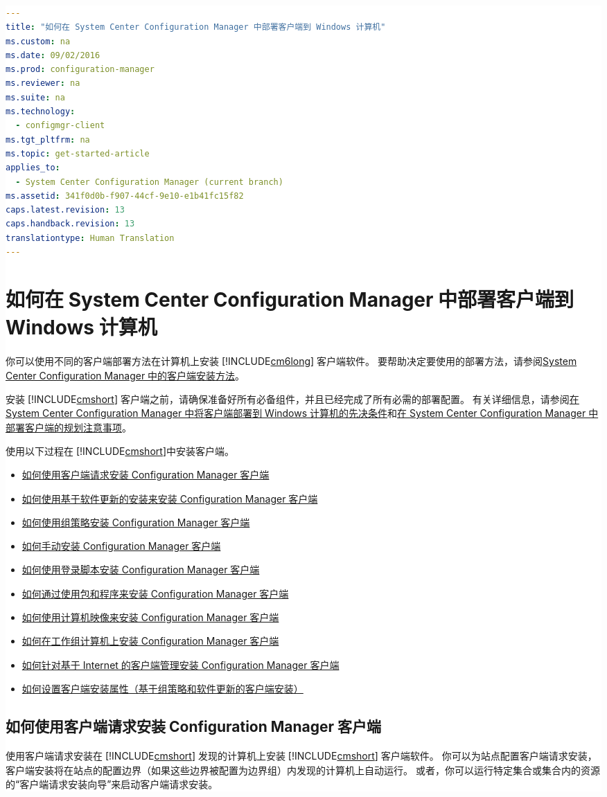 ```yaml
---
title: "如何在 System Center Configuration Manager 中部署客户端到 Windows 计算机"
ms.custom: na
ms.date: 09/02/2016
ms.prod: configuration-manager
ms.reviewer: na
ms.suite: na
ms.technology: 
  - configmgr-client
ms.tgt_pltfrm: na
ms.topic: get-started-article
applies_to: 
  - System Center Configuration Manager (current branch)
ms.assetid: 341f0d0b-f907-44cf-9e10-e1b41fc15f82
caps.latest.revision: 13
caps.handback.revision: 13
translationtype: Human Translation
---
```

# 如何在 System Center Configuration Manager 中部署客户端到 Windows 计算机
你可以使用不同的客户端部署方法在计算机上安装 [!INCLUDE[cm6long](../LocTest/includes/cm6long_md.md)] 客户端软件。 要帮助决定要使用的部署方法，请参阅[System Center Configuration Manager 中的客户端安装方法](../LocTest/Client-installation-methods-in-System-Center-Configuration-Manager.md)。  
  
 安装 [!INCLUDE[cmshort](../LocTest/includes/cmshort_md.md)] 客户端之前，请确保准备好所有必备组件，并且已经完成了所有必需的部署配置。 有关详细信息，请参阅[在 System Center Configuration Manager 中将客户端部署到 Windows 计算机的先决条件](../LocTest/Prerequisites-for-deploying-clients-to-Windows-computers-in-System-Center-Configuration-Manager.md)和[在 System Center Configuration Manager 中部署客户端的规划注意事项](../LocTest/Planning-considerations-for-deploying-clients-in-System-Center-Configuration-Manager.md)。  
  
 使用以下过程在 [!INCLUDE[cmshort](../LocTest/includes/cmshort_md.md)]中安装客户端。  
  
-   [如何使用客户端请求安装 Configuration Manager 客户端](#BKMK_ClientPush)  
  
-   [如何使用基于软件更新的安装来安装 Configuration Manager 客户端](#BKMK_ClientSUP)  
  
-   [如何使用组策略安装 Configuration Manager 客户端](#BKMK_ClientGP)  
  
-   [如何手动安装 Configuration Manager 客户端](#BKMK_Manual)  
  
-   [如何使用登录脚本安装 Configuration Manager 客户端](#BKMK_ClientLogonScript)  
  
-   [如何通过使用包和程序来安装 Configuration Manager 客户端](#BKMK_ClientApp)  
  
-   [如何使用计算机映像来安装 Configuration Manager 客户端](#BKMK_ClientImage)  
  
-   [如何在工作组计算机上安装 Configuration Manager 客户端](#BKMK_ClientWorkgroup)  
  
-   [如何针对基于 Internet 的客户端管理安装 Configuration Manager 客户端](#BKMK_ClientInternet)  
  
-   [如何设置客户端安装属性（基于组策略和软件更新的客户端安装）](#BKMK_Provision)  
  
##  <a name="BKMK_ClientPush"></a> 如何使用客户端请求安装 Configuration Manager 客户端  
 使用客户端请求安装在 [!INCLUDE[cmshort](../LocTest/includes/cmshort_md.md)] 发现的计算机上安装 [!INCLUDE[cmshort](../LocTest/includes/cmshort_md.md)] 客户端软件。 你可以为站点配置客户端请求安装，客户端安装将在站点的配置边界（如果这些边界被配置为边界组）内发现的计算机上自动运行。 或者，你可以运行特定集合或集合内的资源的“客户端请求安装向导”来启动客户端请求安装。  
  